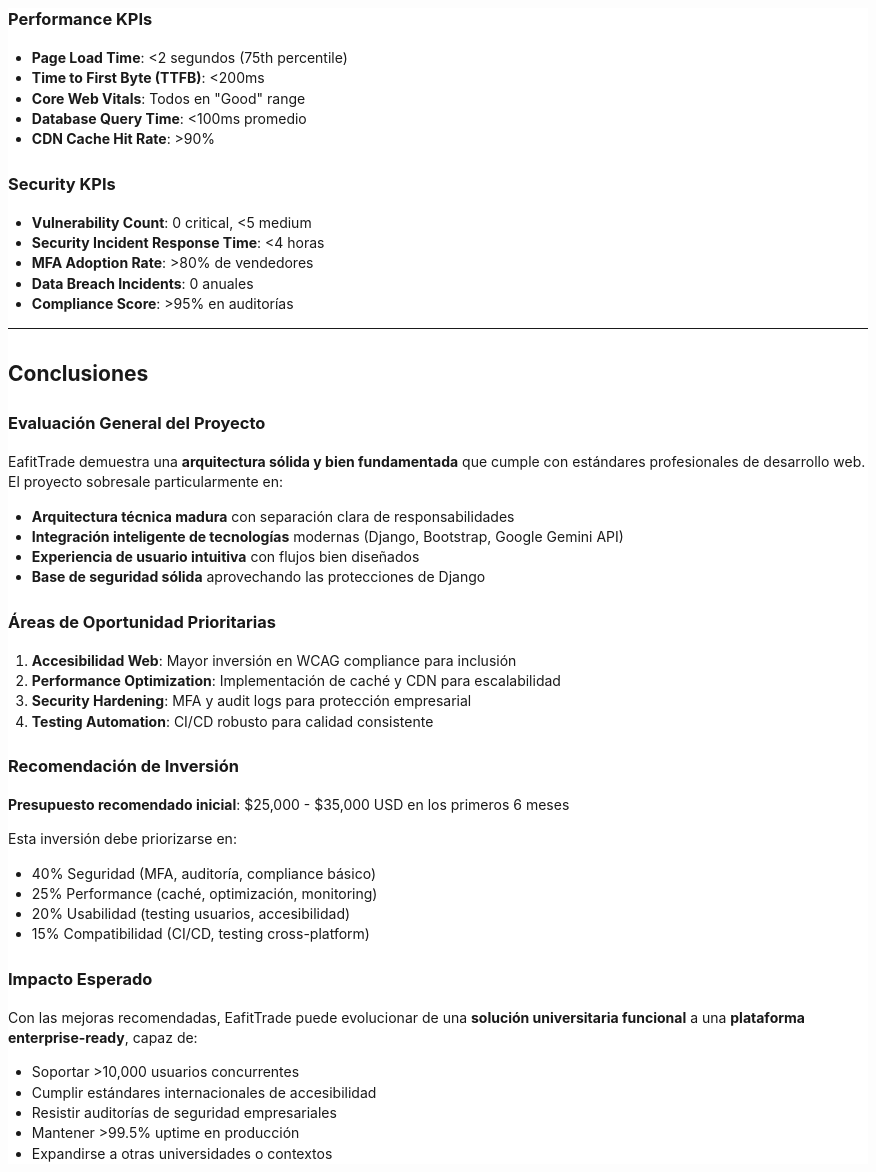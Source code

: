 ### Performance KPIs
- **Page Load Time**: <2 segundos (75th percentile)
- **Time to First Byte (TTFB)**: <200ms
- **Core Web Vitals**: Todos en "Good" range
- **Database Query Time**: <100ms promedio
- **CDN Cache Hit Rate**: >90%

### Security KPIs
- **Vulnerability Count**: 0 critical, <5 medium
- **Security Incident Response Time**: <4 horas
- **MFA Adoption Rate**: >80% de vendedores
- **Data Breach Incidents**: 0 anuales
- **Compliance Score**: >95% en auditorías

---

## Conclusiones

### Evaluación General del Proyecto

EafitTrade demuestra una **arquitectura sólida y bien fundamentada** que cumple con estándares profesionales de desarrollo web. El proyecto sobresale particularmente en:

- **Arquitectura técnica madura** con separación clara de responsabilidades
- **Integración inteligente de tecnologías** modernas (Django, Bootstrap, Google Gemini API)
- **Experiencia de usuario intuitiva** con flujos bien diseñados
- **Base de seguridad sólida** aprovechando las protecciones de Django

### Áreas de Oportunidad Prioritarias

1. **Accesibilidad Web**: Mayor inversión en WCAG compliance para inclusión
2. **Performance Optimization**: Implementación de caché y CDN para escalabilidad
3. **Security Hardening**: MFA y audit logs para protección empresarial
4. **Testing Automation**: CI/CD robusto para calidad consistente

### Recomendación de Inversión

**Presupuesto recomendado inicial**: $25,000 - $35,000 USD en los primeros 6 meses

Esta inversión debe priorizarse en:
- 40% Seguridad (MFA, auditoría, compliance básico)
- 25% Performance (caché, optimización, monitoring)
- 20% Usabilidad (testing usuarios, accesibilidad)
- 15% Compatibilidad (CI/CD, testing cross-platform)

### Impacto Esperado

Con las mejoras recomendadas, EafitTrade puede evolucionar de una **solución universitaria funcional** a una **plataforma enterprise-ready**, capaz de:

- Soportar >10,000 usuarios concurrentes
- Cumplir estándares internacionales de accesibilidad
- Resistir auditorías de seguridad empresariales
- Mantener >99.5% uptime en producción
- Expandirse a otras universidades o contextos
